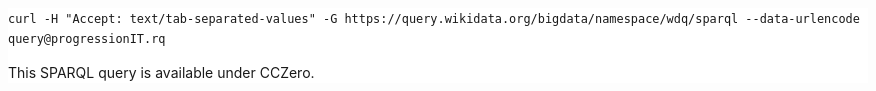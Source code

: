 ```shell
curl -H "Accept: text/tab-separated-values" -G https://query.wikidata.org/bigdata/namespace/wdq/sparql --data-urlencode query@progressionIT.rq
```
This SPARQL query is available under CCZero.
